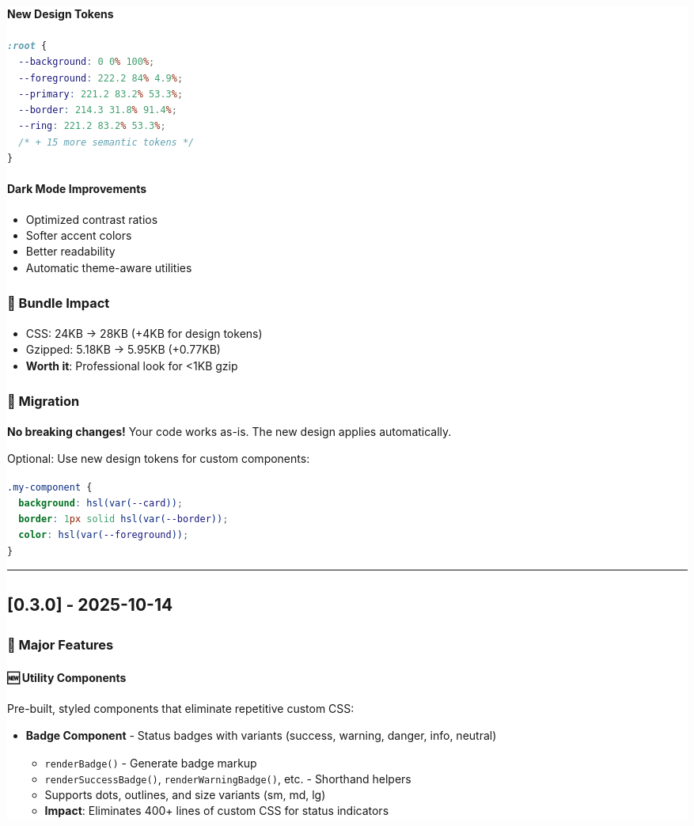 #### New Design Tokens

```css
:root {
  --background: 0 0% 100%;
  --foreground: 222.2 84% 4.9%;
  --primary: 221.2 83.2% 53.3%;
  --border: 214.3 31.8% 91.4%;
  --ring: 221.2 83.2% 53.3%;
  /* + 15 more semantic tokens */
}
```

#### Dark Mode Improvements

- Optimized contrast ratios
- Softer accent colors
- Better readability
- Automatic theme-aware utilities

### 🚀 Bundle Impact

- CSS: 24KB → 28KB (+4KB for design tokens)
- Gzipped: 5.18KB → 5.95KB (+0.77KB)
- **Worth it**: Professional look for <1KB gzip

### 🔄 Migration

**No breaking changes!** Your code works as-is. The new design applies automatically.

Optional: Use new design tokens for custom components:

```css
.my-component {
  background: hsl(var(--card));
  border: 1px solid hsl(var(--border));
  color: hsl(var(--foreground));
}
```

---

## [0.3.0] - 2025-10-14

### 🎉 Major Features

#### 🆕 Utility Components

Pre-built, styled components that eliminate repetitive custom CSS:

- **Badge Component** - Status badges with variants (success, warning, danger, info, neutral)

  - `renderBadge()` - Generate badge markup
  - `renderSuccessBadge()`, `renderWarningBadge()`, etc. - Shorthand helpers
  - Supports dots, outlines, and size variants (sm, md, lg)
  - **Impact**: Eliminates 400+ lines of custom CSS for status indicators

